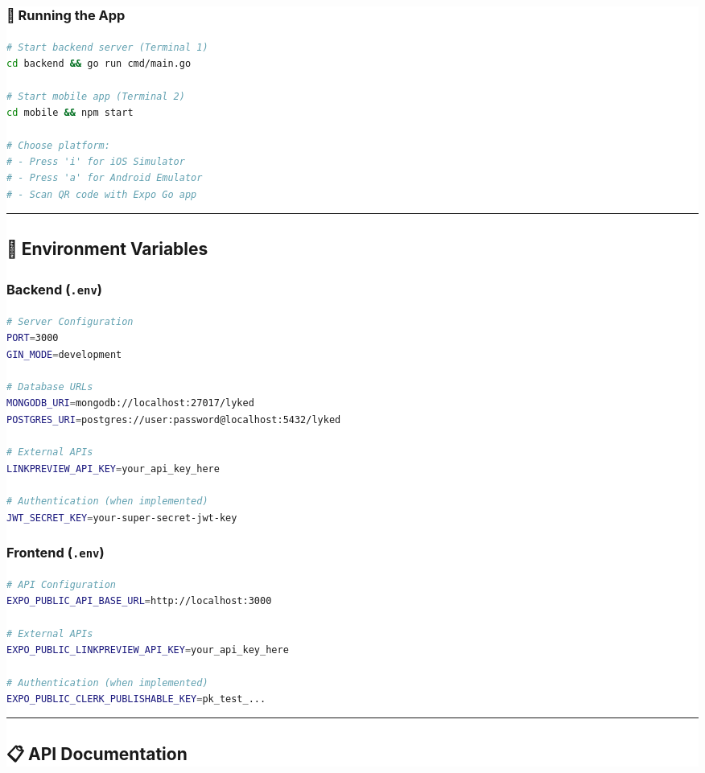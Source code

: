 ### 📱 Running the App

```bash
# Start backend server (Terminal 1)
cd backend && go run cmd/main.go

# Start mobile app (Terminal 2)
cd mobile && npm start

# Choose platform:
# - Press 'i' for iOS Simulator
# - Press 'a' for Android Emulator  
# - Scan QR code with Expo Go app
```

---

## 🔧 Environment Variables

### Backend (`.env`)
```bash
# Server Configuration
PORT=3000
GIN_MODE=development

# Database URLs
MONGODB_URI=mongodb://localhost:27017/lyked
POSTGRES_URI=postgres://user:password@localhost:5432/lyked

# External APIs
LINKPREVIEW_API_KEY=your_api_key_here

# Authentication (when implemented)
JWT_SECRET_KEY=your-super-secret-jwt-key
```

### Frontend (`.env`)
```bash
# API Configuration
EXPO_PUBLIC_API_BASE_URL=http://localhost:3000

# External APIs
EXPO_PUBLIC_LINKPREVIEW_API_KEY=your_api_key_here

# Authentication (when implemented)
EXPO_PUBLIC_CLERK_PUBLISHABLE_KEY=pk_test_...
```

---

## 📋 API Documentation
